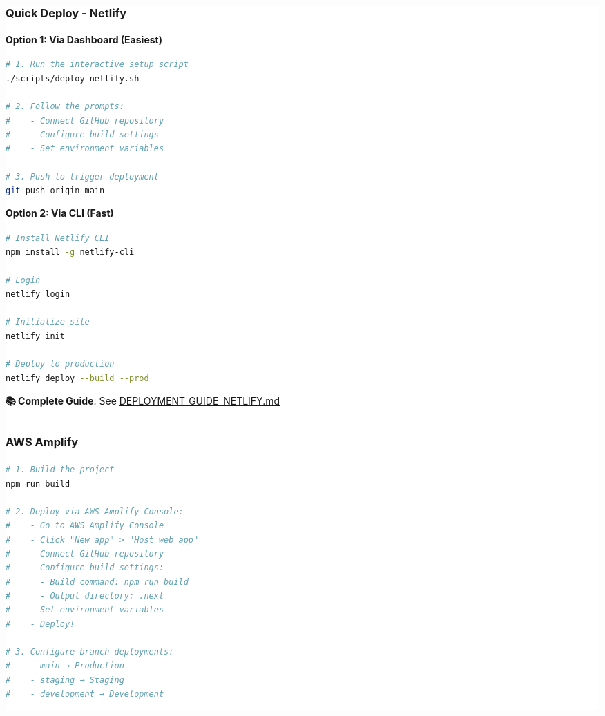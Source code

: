 ### Quick Deploy - Netlify

**Option 1: Via Dashboard (Easiest)**

```bash
# 1. Run the interactive setup script
./scripts/deploy-netlify.sh

# 2. Follow the prompts:
#    - Connect GitHub repository
#    - Configure build settings
#    - Set environment variables

# 3. Push to trigger deployment
git push origin main
```

**Option 2: Via CLI (Fast)**

```bash
# Install Netlify CLI
npm install -g netlify-cli

# Login
netlify login

# Initialize site
netlify init

# Deploy to production
netlify deploy --build --prod
```

**📚 Complete Guide**: See [DEPLOYMENT_GUIDE_NETLIFY.md](./DEPLOYMENT_GUIDE_NETLIFY.md)

---

### AWS Amplify

```bash
# 1. Build the project
npm run build

# 2. Deploy via AWS Amplify Console:
#    - Go to AWS Amplify Console
#    - Click "New app" > "Host web app"
#    - Connect GitHub repository
#    - Configure build settings:
#      - Build command: npm run build
#      - Output directory: .next
#    - Set environment variables
#    - Deploy!

# 3. Configure branch deployments:
#    - main → Production
#    - staging → Staging
#    - development → Development
```

---